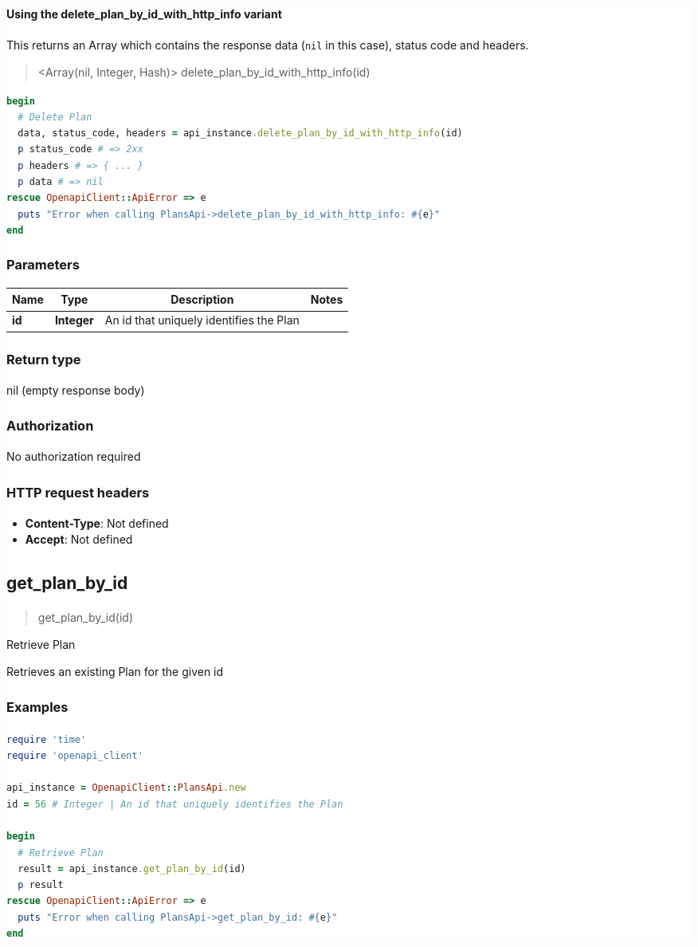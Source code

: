 #### Using the delete_plan_by_id_with_http_info variant

This returns an Array which contains the response data (`nil` in this case), status code and headers.

> <Array(nil, Integer, Hash)> delete_plan_by_id_with_http_info(id)

```ruby
begin
  # Delete Plan
  data, status_code, headers = api_instance.delete_plan_by_id_with_http_info(id)
  p status_code # => 2xx
  p headers # => { ... }
  p data # => nil
rescue OpenapiClient::ApiError => e
  puts "Error when calling PlansApi->delete_plan_by_id_with_http_info: #{e}"
end
```

### Parameters

| Name | Type | Description | Notes |
| ---- | ---- | ----------- | ----- |
| **id** | **Integer** | An id that uniquely identifies the Plan |  |

### Return type

nil (empty response body)

### Authorization

No authorization required

### HTTP request headers

- **Content-Type**: Not defined
- **Accept**: Not defined


## get_plan_by_id

> <Plan> get_plan_by_id(id)

Retrieve Plan

Retrieves an existing Plan for the given id

### Examples

```ruby
require 'time'
require 'openapi_client'

api_instance = OpenapiClient::PlansApi.new
id = 56 # Integer | An id that uniquely identifies the Plan

begin
  # Retrieve Plan
  result = api_instance.get_plan_by_id(id)
  p result
rescue OpenapiClient::ApiError => e
  puts "Error when calling PlansApi->get_plan_by_id: #{e}"
end
```
